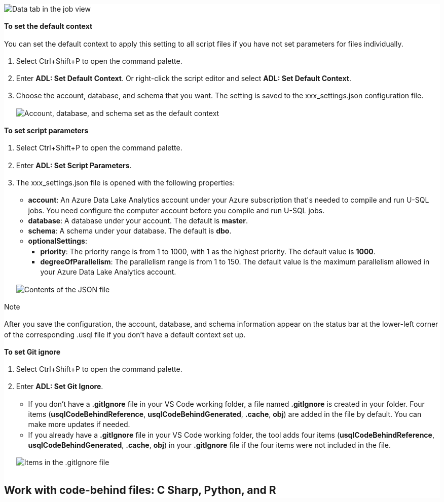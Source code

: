 ![Data tab in the job view](./media/data-lake-analytics-data-lake-tools-for-vscode/job-view-data.png)

**To set the default context**

You can set the default context to apply this setting to all script files if you have not set parameters for files individually.

1. Select Ctrl+Shift+P to open the command palette. 
2. Enter **ADL: Set Default Context**. Or right-click the script editor and select **ADL: Set Default Context**.
3. Choose the account, database, and schema that you want. The setting is saved to the xxx_settings.json configuration file.

   ![Account, database, and schema set as the default context](./media/data-lake-analytics-data-lake-tools-for-vscode/default-context-sequence.png)

**To set script parameters**

1. Select Ctrl+Shift+P to open the command palette. 
2. Enter **ADL: Set Script Parameters**.
3. The xxx_settings.json file is opened with the following properties:

   - **account**: An Azure Data Lake Analytics account under your Azure subscription that's needed to compile and run U-SQL jobs. You need configure the computer account before you compile and run U-SQL jobs.
   - **database**: A database under your account. The default is **master**.
   - **schema**: A schema under your database. The default is **dbo**.
   - **optionalSettings**:
        - **priority**: The priority range is from 1 to 1000, with 1 as the highest priority. The default value is **1000**.
        - **degreeOfParallelism**: The parallelism range is from 1 to 150. The default value is the maximum parallelism allowed in your Azure Data Lake Analytics account. 

   ![Contents of the JSON file](./media/data-lake-analytics-data-lake-tools-for-vscode/default-context-setting.png)
      
> [!NOTE] 
> After you save the configuration, the account, database, and schema information appear on the status bar at the lower-left corner of the corresponding .usql file if you don’t have a default context set up.

**To set Git ignore**

1. Select Ctrl+Shift+P to open the command palette. 
2. Enter **ADL: Set Git Ignore**.

   - If you don’t have a **.gitIgnore** file in your VS Code working folder, a file named **.gitIgnore** is created in your folder. Four items (**usqlCodeBehindReference**, **usqlCodeBehindGenerated**, **.cache**, **obj**) are added in the file by default. You can make more updates if needed.
   - If you already have a **.gitIgnore** file in your VS Code working folder, the tool adds four items (**usqlCodeBehindReference**, **usqlCodeBehindGenerated**, **.cache**, **obj**) in your **.gitIgnore** file if the four items were not included in the file.

   ![Items in the .gitIgnore file](./media/data-lake-analytics-data-lake-tools-for-vscode/data-lake-tools-for-gitignore.png)


## Work with code-behind files: C Sharp, Python, and R
